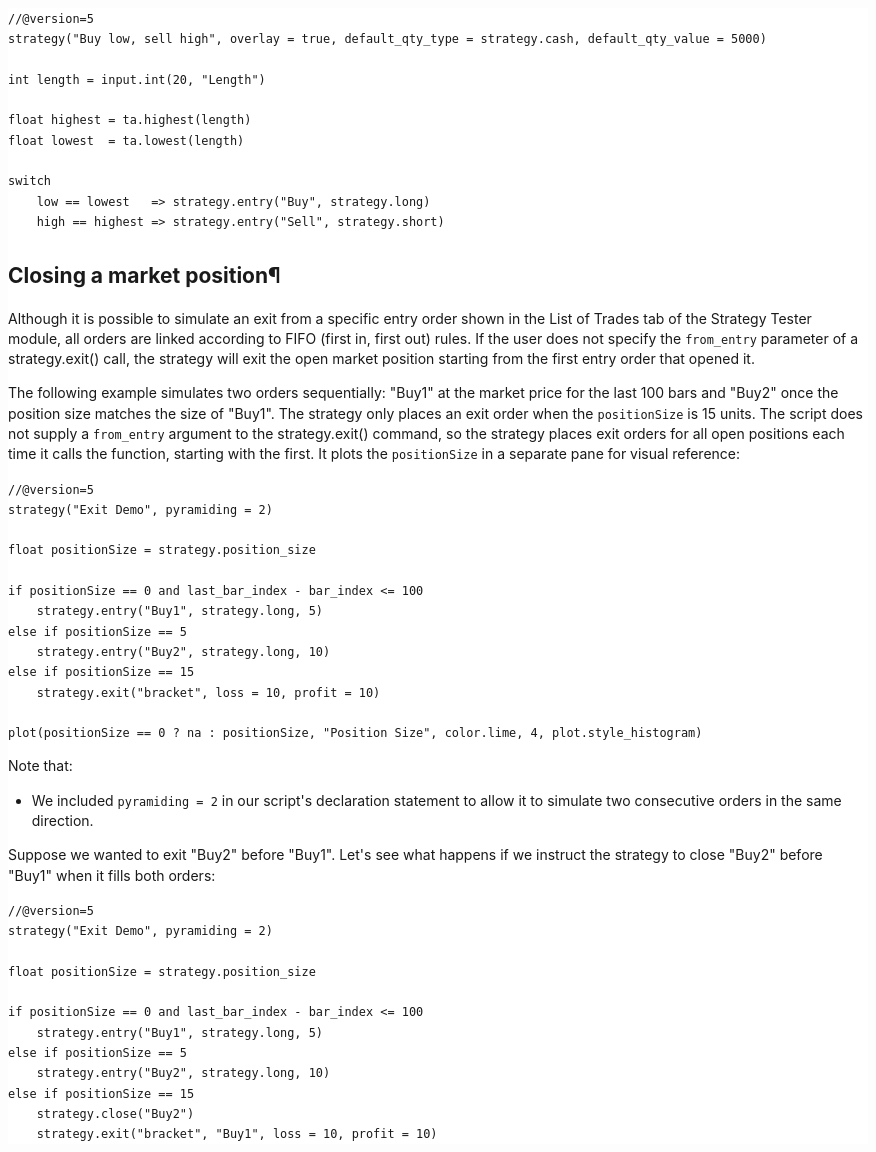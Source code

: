 ```pinescript
//@version=5
strategy("Buy low, sell high", overlay = true, default_qty_type = strategy.cash, default_qty_value = 5000)

int length = input.int(20, "Length")

float highest = ta.highest(length)
float lowest  = ta.lowest(length)

switch
    low == lowest   => strategy.entry("Buy", strategy.long)
    high == highest => strategy.entry("Sell", strategy.short)
```

## Closing a market position¶

Although it is possible to simulate an exit from a specific entry order shown in the List of Trades tab of the Strategy Tester module, all orders are linked according to FIFO (first in, first out) rules. If the user does not specify the `from_entry` parameter of a strategy.exit() call, the strategy will exit the open market position starting from the first entry order that opened it.

The following example simulates two orders sequentially: "Buy1" at the market price for the last 100 bars and "Buy2" once the position size matches the size of "Buy1". The strategy only places an exit order when the `positionSize` is 15 units. The script does not supply a `from_entry` argument to the strategy.exit() command, so the strategy places exit orders for all open positions each time it calls the function, starting with the first. It plots the `positionSize` in a separate pane for visual reference:

```pinescript
//@version=5
strategy("Exit Demo", pyramiding = 2)

float positionSize = strategy.position_size

if positionSize == 0 and last_bar_index - bar_index <= 100
    strategy.entry("Buy1", strategy.long, 5)
else if positionSize == 5
    strategy.entry("Buy2", strategy.long, 10)
else if positionSize == 15
    strategy.exit("bracket", loss = 10, profit = 10)

plot(positionSize == 0 ? na : positionSize, "Position Size", color.lime, 4, plot.style_histogram)
```

Note that:

- We included `pyramiding = 2` in our script's declaration statement to allow it to simulate two consecutive orders in the same direction.

Suppose we wanted to exit "Buy2" before "Buy1". Let's see what happens if we instruct the strategy to close "Buy2" before "Buy1" when it fills both orders:

```pinescript
//@version=5
strategy("Exit Demo", pyramiding = 2)

float positionSize = strategy.position_size

if positionSize == 0 and last_bar_index - bar_index <= 100
    strategy.entry("Buy1", strategy.long, 5)
else if positionSize == 5
    strategy.entry("Buy2", strategy.long, 10)
else if positionSize == 15
    strategy.close("Buy2")
    strategy.exit("bracket", "Buy1", loss = 10, profit = 10)

```